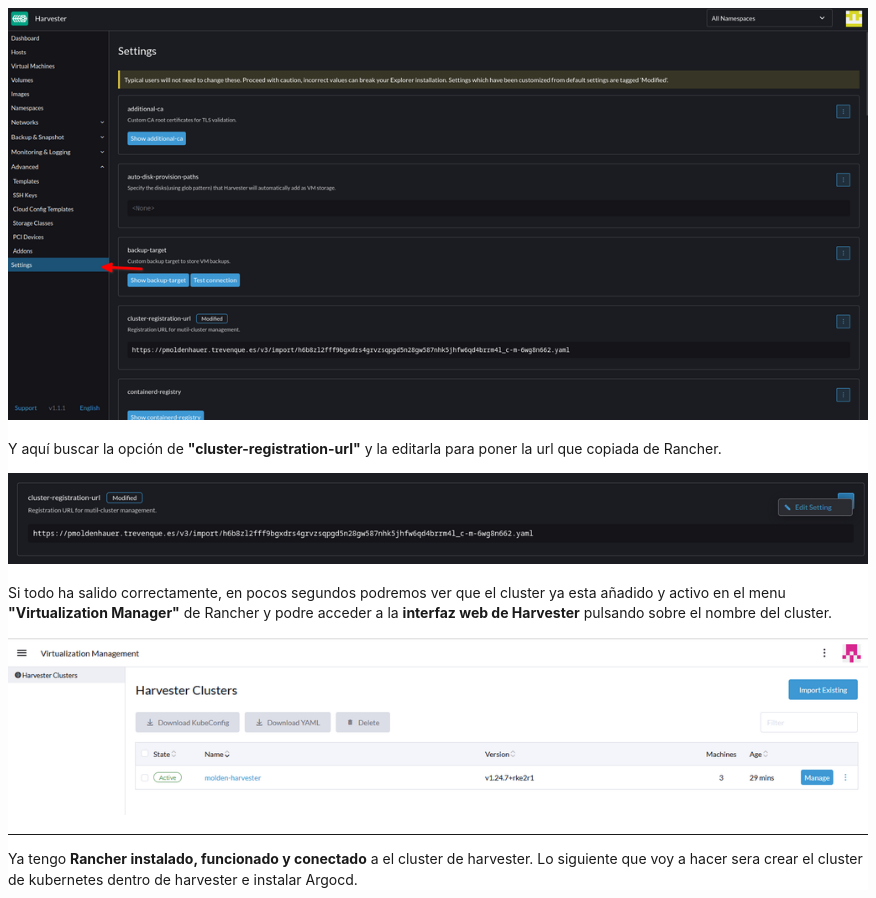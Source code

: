 <img src="Images/CapturaHarvester3.png" width="1000">

Y aquí buscar la opción de **"cluster-registration-url"** y la editarla para poner la url que copiada de Rancher.

<img src="Images/CapturaHarvester2.png" width="1000">

Si todo ha salido correctamente, en pocos segundos podremos ver que el cluster ya esta añadido y activo en el menu **"Virtualization Manager"** de Rancher y podre acceder a la **interfaz web de Harvester** pulsando sobre el nombre del cluster.

<img src="Images/CapturaRancher5.PNG" width="1000">

---

Ya tengo **Rancher instalado, funcionado y conectado** a el cluster de harvester. Lo siguiente que voy a hacer sera crear el cluster de kubernetes dentro de harvester e instalar Argocd.
